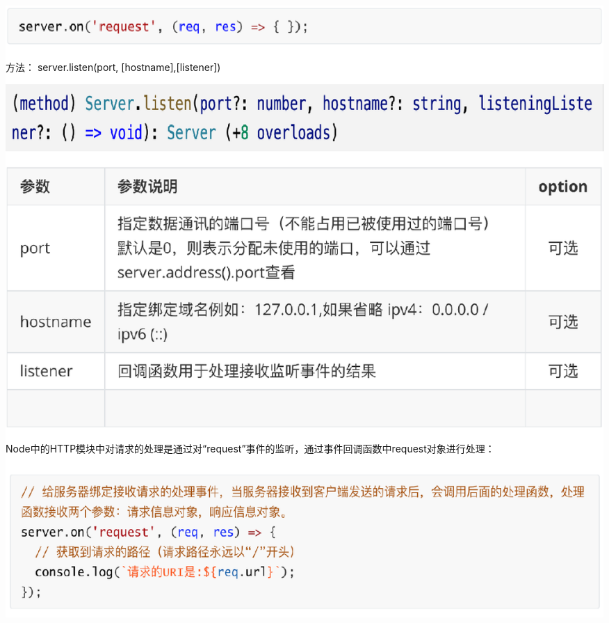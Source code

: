 ![1684283356598](images/1684283356598.png)



方法： server.listen(port, [hostname],[listener])

![1684283388411](images/1684283388411.png)

![1684283390971](images/1684283390971.png)

Node中的HTTP模块中对请求的处理是通过对“request”事件的监听，通过事件回调函数中request对象进行处理：

![1684283428357](images/1684283428357.png)

